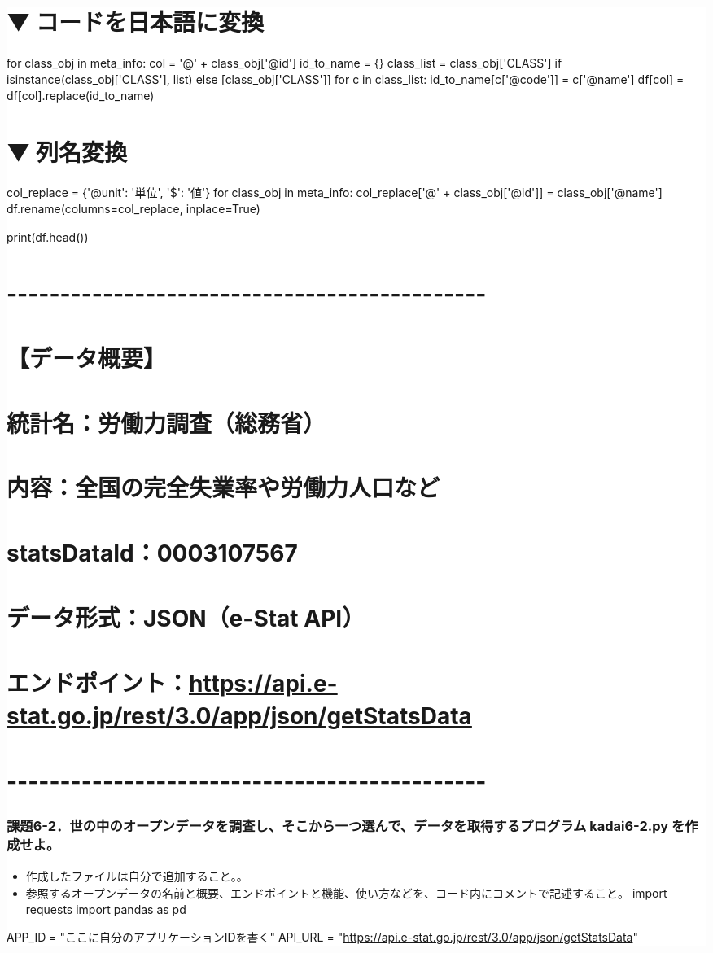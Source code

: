 # ▼ コードを日本語に変換
for class_obj in meta_info:
    col = '@' + class_obj['@id']
    id_to_name = {}
    class_list = class_obj['CLASS'] if isinstance(class_obj['CLASS'], list) else [class_obj['CLASS']]
    for c in class_list:
        id_to_name[c['@code']] = c['@name']
    df[col] = df[col].replace(id_to_name)

# ▼ 列名変換
col_replace = {'@unit': '単位', '$': '値'}
for class_obj in meta_info:
    col_replace['@' + class_obj['@id']] = class_obj['@name']
df.rename(columns=col_replace, inplace=True)

print(df.head())

# ---------------------------------------------
# 【データ概要】
# 統計名：労働力調査（総務省）
# 内容：全国の完全失業率や労働力人口など
# statsDataId：0003107567
# データ形式：JSON（e-Stat API）
# エンドポイント：https://api.e-stat.go.jp/rest/3.0/app/json/getStatsData
# ---------------------------------------------

### 課題6-2．世の中のオープンデータを調査し、そこから一つ選んで、データを取得するプログラム kadai6-2.py を作成せよ。
* 作成したファイルは自分で追加すること。。
* 参照するオープンデータの名前と概要、エンドポイントと機能、使い方などを、コード内にコメントで記述すること。
import requests
import pandas as pd

APP_ID = "ここに自分のアプリケーションIDを書く"
API_URL  = "https://api.e-stat.go.jp/rest/3.0/app/json/getStatsData"
